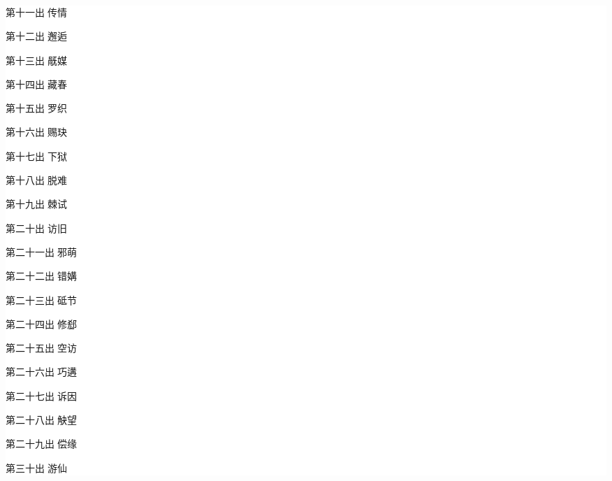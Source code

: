 第十一出
传情 

第十二出
邂逅 

第十三出
旤媒 

第十四出
藏春 

第十五出
罗织 

第十六出
赐玦 

第十七出
下狱 

第十八出
脱难 

第十九出
棘试 

第二十出
访旧 

第二十一出
邪萌 

第二十二出
错媾 

第二十三出
砥节 

第二十四出
修郄 

第二十五出
空访 

第二十六出
巧遘 

第二十七出
诉因 

第二十八出
觖望 

第二十九出
偿缘 

第三十出
游仙 
